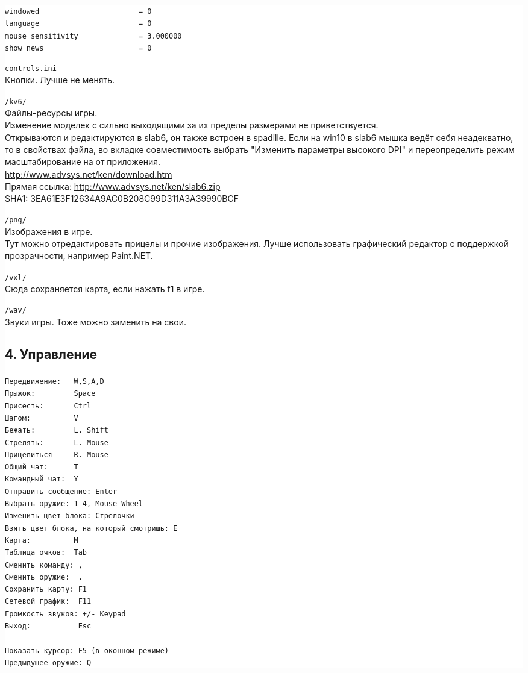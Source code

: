 ```
windowed                       = 0  
language                       = 0  
mouse_sensitivity              = 3.000000  
show_news                      = 0  
```
`controls.ini`  
Кнопки. Лучше не менять.  

`/kv6/`  
Файлы-ресурсы игры.  
Изменение моделек с сильно выходящими за их пределы размерами не приветствуется.  
Открываются и редактируются в slab6, он также встроен в spadille. Если на win10 в slab6 мышка ведёт себя неадекватно, то в свойствах файла, во вкладке совместимость выбрать "Изменить параметры высокого DPI" и переопределить режим масштабирование на от приложения.  
http://www.advsys.net/ken/download.htm  
Прямая ссылка: http://www.advsys.net/ken/slab6.zip  
SHA1: 3EA61E3F12634A9AC0B208C99D311A3A39990BCF

`/png/`  
Изображения в игре.  
Тут можно отредактировать прицелы и прочие изображения. Лучше использовать графический редактор с поддержкой прозрачности, например Paint.NET. 

`/vxl/`  
Сюда сохраняется карта, если нажать f1 в игре.  

`/wav/`  
Звуки игры. Тоже можно заменить на свои.  

## 4. Управление
```
Передвижение:   W,S,A,D  
Прыжок:         Space  
Присесть:       Ctrl  
Шагом:          V  
Бежать:         L. Shift  
Стрелять:       L. Mouse  
Прицелиться     R. Mouse  
Общий чат:      T  
Командный чат:  Y  
Отправить сообщение: Enter  
Выбрать оружие:	1-4, Mouse Wheel  
Изменить цвет блока: Стрелочки  
Взять цвет блока, на который смотришь: E  
Карта:          M  
Таблица очков:	Tab  
Сменить команду: ,  
Сменить оружие:  .  
Сохранить карту: F1  
Сетевой график:  F11  
Громкость звуков: +/- Keypad  
Выход:           Esc  

Показать курсор: F5 (в оконном режиме)
Предыдущее оружие: Q
```
